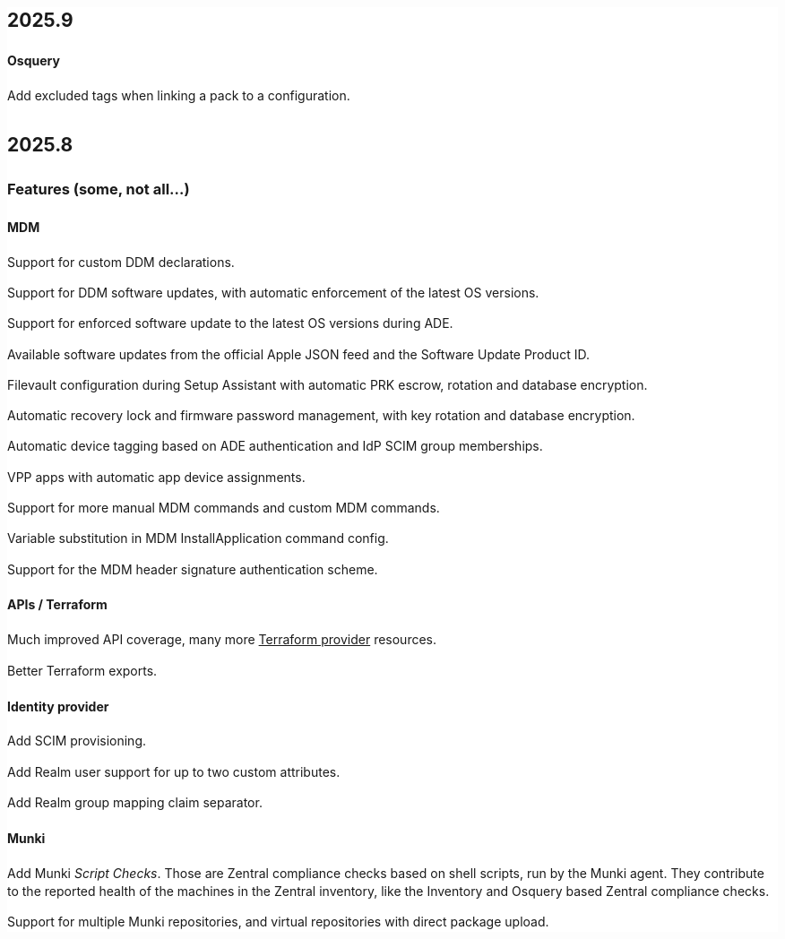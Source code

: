 ## 2025.9

#### Osquery

Add excluded tags when linking a pack to a configuration.

## 2025.8

### Features (some, not all…)

#### MDM

Support for custom DDM declarations.

Support for DDM software updates, with automatic enforcement of the latest OS versions.

Support for enforced software update to the latest OS versions during ADE.

Available software updates from the official Apple JSON feed and the Software Update Product ID.

Filevault configuration during Setup Assistant with automatic PRK escrow, rotation and database encryption.

Automatic recovery lock and firmware password management, with key rotation and database encryption.

Automatic device tagging based on ADE authentication and IdP SCIM group memberships.

VPP apps with automatic app device assignments.

Support for more manual MDM commands and custom MDM commands.

Variable substitution in MDM InstallApplication command config.

Support for the MDM header signature authentication scheme.

#### APIs / Terraform

Much improved API coverage, many more [Terraform provider](https://registry.terraform.io/providers/zentralopensource/zentral/latest) resources.

Better Terraform exports.

#### Identity provider

Add SCIM provisioning.

Add Realm user support for up to two custom attributes.

Add Realm group mapping claim separator.

#### Munki

Add Munki _Script Checks_. Those are Zentral compliance checks based on shell scripts, run by the Munki agent. They contribute to the reported health of the machines in the Zentral inventory, like the Inventory and Osquery based Zentral compliance checks.

Support for multiple Munki repositories, and virtual repositories with direct package upload.
